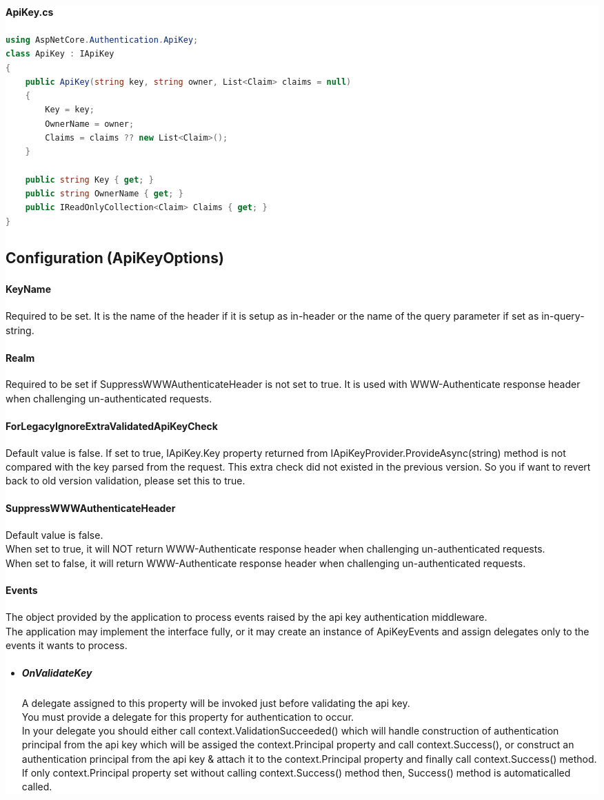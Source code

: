 #### ApiKey.cs
```C#
using AspNetCore.Authentication.ApiKey;
class ApiKey : IApiKey
{
	public ApiKey(string key, string owner, List<Claim> claims = null)
	{
		Key = key;
		OwnerName = owner;
		Claims = claims ?? new List<Claim>();
	}

	public string Key { get; }
	public string OwnerName { get; }
	public IReadOnlyCollection<Claim> Claims { get; }
}
```

## Configuration (ApiKeyOptions)
#### KeyName
Required to be set. It is the name of the header if it is setup as in-header or the name of the query parameter if set as in-query-string.

#### Realm
Required to be set if SuppressWWWAuthenticateHeader is not set to true. It is used with WWW-Authenticate response header when challenging un-authenticated requests.  

#### ForLegacyIgnoreExtraValidatedApiKeyCheck
Default value is false. 
If set to true, IApiKey.Key property returned from IApiKeyProvider.ProvideAsync(string) method is not compared with the key parsed from the request.
This extra check did not existed in the previous version. So you if want to revert back to old version validation, please set this to true.
   
#### SuppressWWWAuthenticateHeader
Default value is false.  
When set to true, it will NOT return WWW-Authenticate response header when challenging un-authenticated requests.  
When set to false, it will return WWW-Authenticate response header when challenging un-authenticated requests.

#### Events
The object provided by the application to process events raised by the api key authentication middleware.  
The application may implement the interface fully, or it may create an instance of ApiKeyEvents and assign delegates only to the events it wants to process.
- ##### OnValidateKey
	A delegate assigned to this property will be invoked just before validating the api key.  
	You must provide a delegate for this property for authentication to occur.  
	In your delegate you should either call context.ValidationSucceeded() which will handle construction of authentication principal from the api key which will be assiged the context.Principal property and call context.Success(), or construct an authentication principal from the api key & attach it to the context.Principal property and finally call context.Success() method.  
	If only context.Principal property set without calling context.Success() method then, Success() method is automaticalled called.
